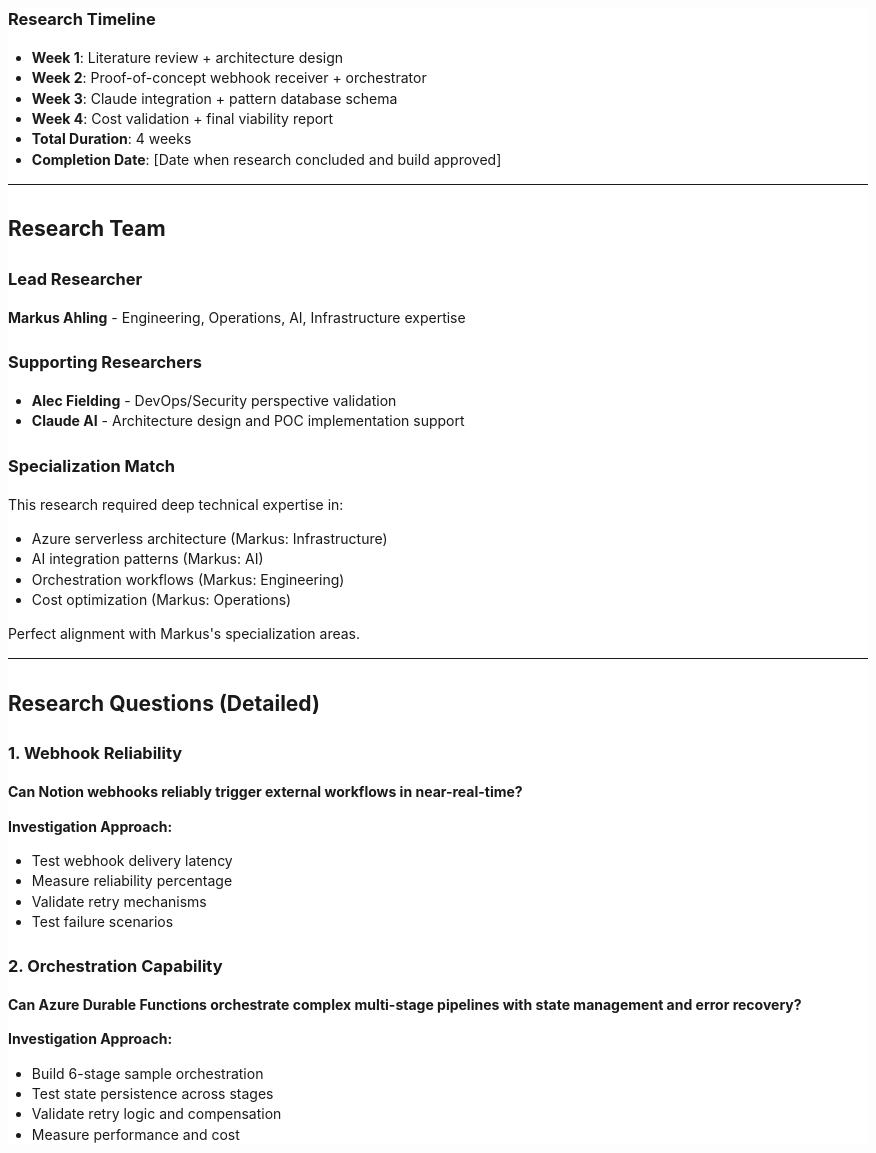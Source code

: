### Research Timeline

- **Week 1**: Literature review + architecture design
- **Week 2**: Proof-of-concept webhook receiver + orchestrator
- **Week 3**: Claude integration + pattern database schema
- **Week 4**: Cost validation + final viability report
- **Total Duration**: 4 weeks
- **Completion Date**: [Date when research concluded and build approved]

---

## Research Team

### Lead Researcher
**Markus Ahling** - Engineering, Operations, AI, Infrastructure expertise

### Supporting Researchers
- **Alec Fielding** - DevOps/Security perspective validation
- **Claude AI** - Architecture design and POC implementation support

### Specialization Match
This research required deep technical expertise in:
- Azure serverless architecture (Markus: Infrastructure)
- AI integration patterns (Markus: AI)
- Orchestration workflows (Markus: Engineering)
- Cost optimization (Markus: Operations)

Perfect alignment with Markus's specialization areas.

---

## Research Questions (Detailed)

### 1. Webhook Reliability
**Can Notion webhooks reliably trigger external workflows in near-real-time?**

**Investigation Approach:**
- Test webhook delivery latency
- Measure reliability percentage
- Validate retry mechanisms
- Test failure scenarios

### 2. Orchestration Capability
**Can Azure Durable Functions orchestrate complex multi-stage pipelines with state management and error recovery?**

**Investigation Approach:**
- Build 6-stage sample orchestration
- Test state persistence across stages
- Validate retry logic and compensation
- Measure performance and cost
